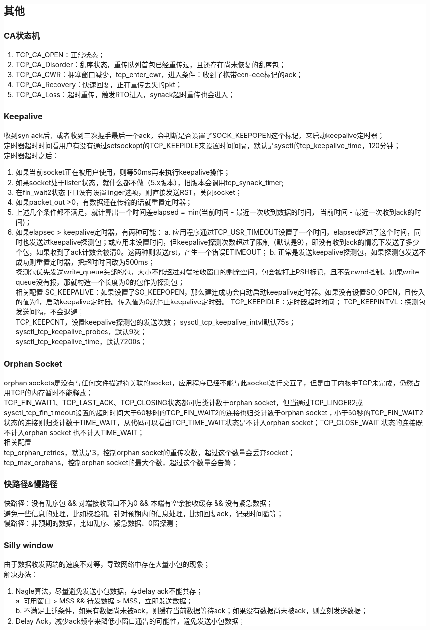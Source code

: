 ## 其他
### CA状态机
1. TCP_CA_OPEN：正常状态；  
2. TCP_CA_Disorder：乱序状态，重传队列首包已经重传过，且还存在尚未恢复的乱序包；  
3. TCP_CA_CWR：拥塞窗口减少，tcp_enter_cwr，进入条件：收到了携带ecn-ece标记的ack；  
4. TCP_CA_Recovery：快速回复，正在重传丢失的pkt；  
5. TCP_CA_Loss：超时重传，触发RTO进入，synack超时重传也会进入；  

### Keepalive
收到syn ack后，或者收到三次握手最后一个ack，会判断是否设置了SOCK_KEEPOPEN这个标记，来启动keepalive定时器；  
定时器超时时间看用户有没有通过setsockopt的TCP_KEEPIDLE来设置时间间隔，默认是sysctl的tcp_keepalive_time，120分钟；  
定时器超时之后：
1. 如果当前socket正在被用户使用，则等50ms再来执行keepalive操作；  
2. 如果socket处于listen状态，就什么都不做（5.x版本），旧版本会调用tcp_synack_timer;  
3. 在fin_wait2状态下且没有设置linger选项，则直接发送RST，关闭socket；  
4. 如果packet_out >0，有数据还在传输的话就重置定时器；  
5. 上述几个条件都不满足，就计算出一个时间差elapsed = min(当前时间 - 最近一次收到数据的时间， 当前时间 - 最近一次收到ack的时间)；  
6. 如果elapsed > keepalive定时器，有两种可能：
a. 应用程序通过TCP_USR_TIMEOUT设置了一个时间，elapsed超过了这个时间，同时也发送过keepalive探测包；或应用未设置时间，但keepalive探测次数超过了限制（默认是9），即没有收到ack的情况下发送了多少个包，如果收到了ack计数会被清0。这两种则发送rst，产生一个错误ETIMEOUT；
b. 正常是发送keepalive探测包，如果探测包发送不成功则重置定时器，把超时时间改为500ms；  
探测包优先发送write_queue头部的包，大小不能超过对端接收窗口的剩余空间，包会被打上PSH标记，且不受cwnd控制。如果write queue没有报，那就构造一个长度为0的包作为探测包；  
相关配置
SO_KEEPALIVE：如果设置了SO_KEEPOPEN，那么建连成功会自动启动keepalive定时器。如果没有设置SO_OPEN，且传入的值为1，启动keepalive定时器。传入值为0就停止keepalive定时器。
TCP_KEEPIDLE：定时器超时时间；
TCP_KEEPINTVL：探测包发送间隔，不会退避；  
TCP_KEEPCNT，设置keepalive探测包的发送次数；
sysctl_tcp_keepalive_intvl默认75s；   
sysctl_tcp_keepalive_probes，默认9次；  
sysctl_tcp_keepalive_time，默认7200s；    

### Orphan Socket
orphan sockets是没有与任何文件描述符关联的socket，应用程序已经不能与此socket进行交互了，但是由于内核中TCP未完成，仍然占用TCP的内存暂时不能释放；  
TCP_FIN_WAIT1、TCP_LAST_ACK、TCP_CLOSING状态都可归类计数于orphan socket，但当通过TCP_LINGER2或sysctl_tcp_fin_timeout设置的超时时间大于60秒时的TCP_FIN_WAIT2的连接也归类计数于orphan socket；小于60秒的TCP_FIN_WAIT2状态的连接则归类计数于TIME_WAIT，从代码可以看出TCP_TIME_WAIT状态是不计入orphan socket；TCP_CLOSE_WAIT 状态的连接既不计入orphan socket 也不计入TIME_WAIT；  
相关配置  
tcp_orphan_retries，默认是3，控制orphan socket的重传次数，超过这个数量会丢弃socket；  
tcp_max_orphans，控制orphan socket的最大个数，超过这个数量会告警；  

### 快路径&慢路径
快路径：没有乱序包 && 对端接收窗口不为0 && 本端有空余接收缓存 && 没有紧急数据；  
避免一些信息的处理，比如校验和。针对预期内的信息处理，比如回复ack，记录时间戳等；  
慢路径：非预期的数据，比如乱序、紧急数据、0窗探测；  

### Silly window
由于数据收发两端的速度不对等，导致网络中存在大量小包的现象；  
解决办法：  
1. Nagle算法，尽量避免发送小包数据，与delay ack不能共存；  
a. 可用窗口 > MSS && 待发数据 > MSS，立即发送数据；  
b. 不满足上述条件，如果有数据尚未被ack，则缓存当前数据等待ack；如果没有数据尚未被ack，则立刻发送数据；  
2. Delay Ack，减少ack频率来降低小窗口通告的可能性，避免发送小包数据；  

